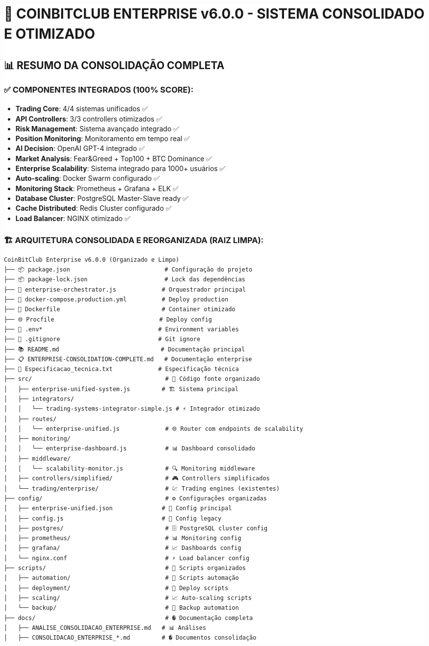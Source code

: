 
# 🚀 COINBITCLUB ENTERPRISE v6.0.0 - SISTEMA CONSOLIDADO E OTIMIZADO

## 📊 RESUMO DA CONSOLIDAÇÃO COMPLETA

### ✅ COMPONENTES INTEGRADOS (100% SCORE):
- **Trading Core**: 4/4 sistemas unificados ✅
- **API Controllers**: 3/3 controllers otimizados ✅
- **Risk Management**: Sistema avançado integrado ✅
- **Position Monitoring**: Monitoramento em tempo real ✅
- **AI Decision**: OpenAI GPT-4 integrado ✅
- **Market Analysis**: Fear&Greed + Top100 + BTC Dominance ✅
- **Enterprise Scalability**: Sistema integrado para 1000+ usuários ✅
- **Auto-scaling**: Docker Swarm configurado ✅
- **Monitoring Stack**: Prometheus + Grafana + ELK ✅
- **Database Cluster**: PostgreSQL Master-Slave ready ✅
- **Cache Distributed**: Redis Cluster configurado ✅
- **Load Balancer**: NGINX otimizado ✅

### 🏗️ ARQUITETURA CONSOLIDADA E REORGANIZADA (RAIZ LIMPA):

```
CoinBitClub Enterprise v6.0.0 (Organizado e Limpo)
├── 📦 package.json                           # Configuração do projeto
├── 📦 package-lock.json                      # Lock das dependências  
├── 🚀 enterprise-orchestrator.js             # Orquestrador principal
├── 🐳 docker-compose.production.yml          # Deploy production
├── 🐳 Dockerfile                             # Container otimizado
├── 🌐 Procfile                              # Deploy config
├── 🔧 .env*                                 # Environment variables
├── 📄 .gitignore                            # Git ignore
├── 📚 README.md                             # Documentação principal
├── 📋 ENTERPRISE-CONSOLIDATION-COMPLETE.md   # Documentação enterprise
├── 📄 Especificacao_tecnica.txt             # Especificação técnica
├── src/                                      # 📁 Código fonte organizado
│   ├── enterprise-unified-system.js         # 🏗️ Sistema principal
│   ├── integrators/
│   │   └── trading-systems-integrator-simple.js # ⚡ Integrador otimizado
│   ├── routes/
│   │   └── enterprise-unified.js             # 🌐 Router com endpoints de scalability
│   ├── monitoring/
│   │   └── enterprise-dashboard.js           # 📊 Dashboard consolidado
│   ├── middleware/
│   │   └── scalability-monitor.js            # 🔍 Monitoring middleware
│   ├── controllers/simplified/               # 🎮 Controllers simplificados
│   └── trading/enterprise/                   # 💹 Trading engines (existentes)
├── config/                                   # ⚙️ Configurações organizadas
│   ├── enterprise-unified.json              # 🎯 Config principal
│   ├── config.js                            # 🔧 Config legacy
│   ├── postgres/                             # 🗄️ PostgreSQL cluster config
│   ├── prometheus/                           # 📊 Monitoring config
│   ├── grafana/                              # 📈 Dashboards config
│   └── nginx.conf                            # ⚡ Load balancer config
├── scripts/                                  # 🔧 Scripts organizados
│   ├── automation/                           # 🤖 Scripts automação
│   ├── deployment/                           # 🚀 Deploy scripts
│   ├── scaling/                              # 📈 Auto-scaling scripts
│   └── backup/                               # 💾 Backup automation
├── docs/                                     # � Documentação completa
│   ├── ANALISE_CONSOLIDACAO_ENTERPRISE.md   # 📊 Análises
│   ├── CONSOLIDACAO_ENTERPRISE_*.md         # � Documentos consolidação
```